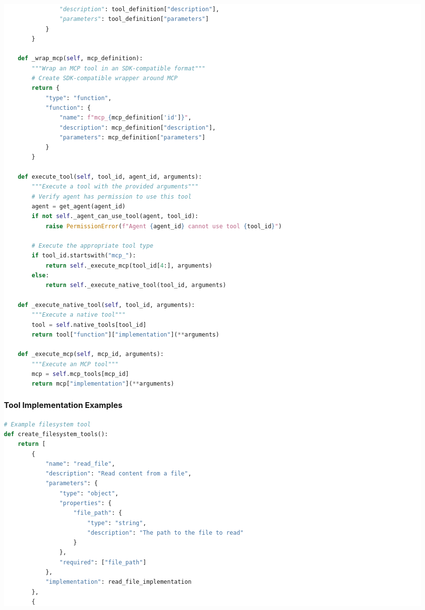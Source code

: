 ```python
                "description": tool_definition["description"],
                "parameters": tool_definition["parameters"]
            }
        }
        
    def _wrap_mcp(self, mcp_definition):
        """Wrap an MCP tool in an SDK-compatible format"""
        # Create SDK-compatible wrapper around MCP
        return {
            "type": "function",
            "function": {
                "name": f"mcp_{mcp_definition['id']}",
                "description": mcp_definition["description"],
                "parameters": mcp_definition["parameters"]
            }
        }
        
    def execute_tool(self, tool_id, agent_id, arguments):
        """Execute a tool with the provided arguments"""
        # Verify agent has permission to use this tool
        agent = get_agent(agent_id)
        if not self._agent_can_use_tool(agent, tool_id):
            raise PermissionError(f"Agent {agent_id} cannot use tool {tool_id}")
            
        # Execute the appropriate tool type
        if tool_id.startswith("mcp_"):
            return self._execute_mcp(tool_id[4:], arguments)
        else:
            return self._execute_native_tool(tool_id, arguments)
        
    def _execute_native_tool(self, tool_id, arguments):
        """Execute a native tool"""
        tool = self.native_tools[tool_id]
        return tool["function"]["implementation"](**arguments)
        
    def _execute_mcp(self, mcp_id, arguments):
        """Execute an MCP tool"""
        mcp = self.mcp_tools[mcp_id]
        return mcp["implementation"](**arguments)
```

### Tool Implementation Examples

```python
# Example filesystem tool
def create_filesystem_tools():
    return [
        {
            "name": "read_file",
            "description": "Read content from a file",
            "parameters": {
                "type": "object",
                "properties": {
                    "file_path": {
                        "type": "string",
                        "description": "The path to the file to read"
                    }
                },
                "required": ["file_path"]
            },
            "implementation": read_file_implementation
        },
        {
```